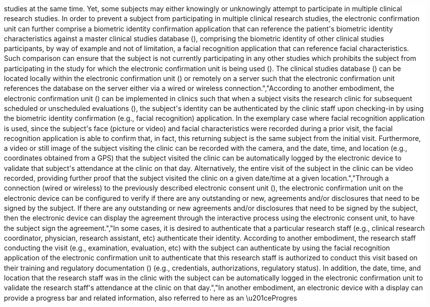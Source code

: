 studies at the same time. Yet, some subjects may either knowingly or unknowingly attempt to participate in multiple clinical research studies. In order to prevent a subject from participating in multiple clinical research studies, the electronic confirmation unit can further comprise a biometric identity confirmation application that can reference the patient's biometric identity characteristics against a master clinical studies database (), comprising the biometric identity of other clinical studies participants, by way of example and not of limitation, a facial recognition application that can reference facial characteristics. Such comparison can ensure that the subject is not currently participating in any other studies which prohibits the subject from participating in the study for which the electronic confirmation unit is being used (). The clinical studies database () can be located locally within the electronic confirmation unit () or remotely on a server such that the electronic confirmation unit references the database on the server either via a wired or wireless connection.","According to another embodiment, the electronic confirmation unit () can be implemented in clinics such that when a subject visits the research clinic for subsequent scheduled or unscheduled evaluations (), the subject's identity can be authenticated by the clinic staff upon checking-in by using the biometric identity confirmation (e.g., facial recognition) application. In the exemplary case where facial recognition application is used, since the subject's face (picture or video) and facial characteristics were recorded during a prior visit, the facial recognition application is able to confirm that, in fact, this returning subject is the same subject from the initial visit. Furthermore, a video or still image of the subject visiting the clinic can be recorded with the camera, and the date, time, and location (e.g., coordinates obtained from a GPS) that the subject visited the clinic can be automatically logged by the electronic device to validate that subject's attendance at the clinic on that day. Alternatively, the entire visit of the subject in the clinic can be video recorded, providing further proof that the subject visited the clinic on a given date\/time at a given location.","Through a connection (wired or wireless) to the previously described electronic consent unit (), the electronic confirmation unit on the electronic device can be configured to verify if there are any outstanding or new, agreements and\/or disclosures that need to be signed by the subject. If there are any outstanding or new agreements and\/or disclosures that need to be signed by the subject, then the electronic device can display the agreement through the interactive process using the electronic consent unit, to have the subject sign the agreement.","In some cases, it is desired to authenticate that a particular research staff (e.g., clinical research coordinator, physician, research assistant, etc) authenticate their identity. According to another embodiment, the research staff conducting the visit (e.g., examination, evaluation, etc) with the subject can authenticate by using the facial recognition application of the electronic confirmation unit to authenticate that this research staff is authorized to conduct this visit based on their training and regulatory documentation () (e.g., credentials, authorizations, regulatory status). In addition, the date, time, and location that the research staff was in the clinic with the subject can be automatically logged in the electronic confirmation unit to validate the research staff's attendance at the clinic on that day.","In another embodiment, an electronic device with a display can provide a progress bar and related information, also referred to here as an \u201ceProgres